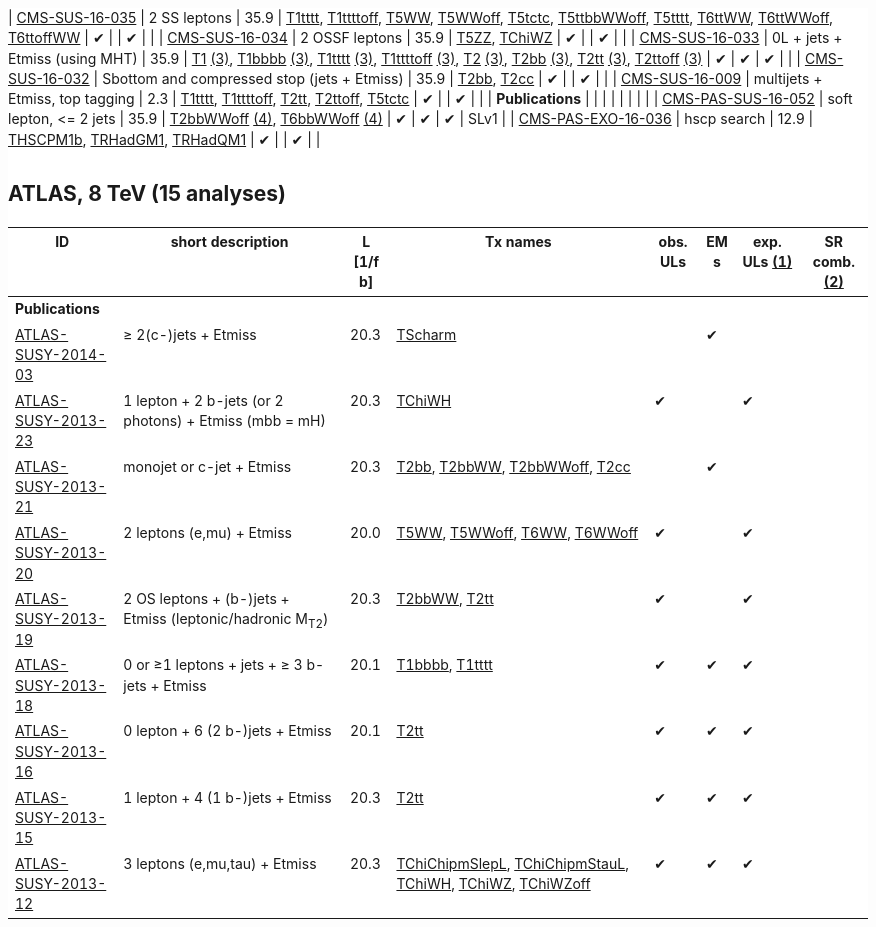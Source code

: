 | [CMS-SUS-16-035](http://cms-results.web.cern.ch/cms-results/public-results/publications/SUS-16-035/index.html)<a name="CMS-SUS-16-035"></a> | 2 SS leptons | 35.9 | [T1tttt](SmsDictionary230#T1tttt), [T1ttttoff](SmsDictionary230#T1ttttoff), [T5WW](SmsDictionary230#T5WW), [T5WWoff](SmsDictionary230#T5WWoff), [T5tctc](SmsDictionary230#T5tctc), [T5ttbbWWoff](SmsDictionary230#T5ttbbWWoff), [T5tttt](SmsDictionary230#T5tttt), [T6ttWW](SmsDictionary230#T6ttWW), [T6ttWWoff](SmsDictionary230#T6ttWWoff), [T6ttoffWW](SmsDictionary230#T6ttoffWW) | &#10004; |  | &#10004; |  |
| [CMS-SUS-16-034](http://cms-results.web.cern.ch/cms-results/public-results/publications/SUS-16-034/index.html)<a name="CMS-SUS-16-034"></a> | 2 OSSF leptons | 35.9 | [T5ZZ](SmsDictionary230#T5ZZ), [TChiWZ](SmsDictionary230#TChiWZ) | &#10004; |  | &#10004; |  |
| [CMS-SUS-16-033](http://cms-results.web.cern.ch/cms-results/public-results/publications/SUS-16-033/index.html)<a name="CMS-SUS-16-033"></a> | 0L + jets + Etmiss (using MHT) | 35.9 | [T1](SmsDictionary230#T1) [(3)](#A3), [T1bbbb](SmsDictionary230#T1bbbb) [(3)](#A3), [T1tttt](SmsDictionary230#T1tttt) [(3)](#A3), [T1ttttoff](SmsDictionary230#T1ttttoff) [(3)](#A3), [T2](SmsDictionary230#T2) [(3)](#A3), [T2bb](SmsDictionary230#T2bb) [(3)](#A3), [T2tt](SmsDictionary230#T2tt) [(3)](#A3), [T2ttoff](SmsDictionary230#T2ttoff) [(3)](#A3) | &#10004; | &#10004; | &#10004; |  |
| [CMS-SUS-16-032](http://cms-results.web.cern.ch/cms-results/public-results/publications/SUS-16-032/index.html)<a name="CMS-SUS-16-032"></a> | Sbottom and compressed stop (jets + Etmiss) | 35.9 | [T2bb](SmsDictionary230#T2bb), [T2cc](SmsDictionary230#T2cc) | &#10004; |  | &#10004; |  |
| [CMS-SUS-16-009](https://cms-results.web.cern.ch/cms-results/public-results/publications/SUS-16-009/)<a name="CMS-SUS-16-009"></a> | multijets + Etmiss, top tagging | 2.3 | [T1tttt](SmsDictionary230#T1tttt), [T1ttttoff](SmsDictionary230#T1ttttoff), [T2tt](SmsDictionary230#T2tt), [T2ttoff](SmsDictionary230#T2ttoff), [T5tctc](SmsDictionary230#T5tctc) | &#10004; |  | &#10004; |  |
| **Publications** | | | | | | | |
| [CMS-PAS-SUS-16-052](http://cms-results.web.cern.ch/cms-results/public-results/preliminary-results/SUS-16-052/index.html)<a name="CMS-PAS-SUS-16-052"></a> | soft lepton, <= 2 jets | 35.9 | [T2bbWWoff](SmsDictionary230#T2bbWWoff) [(4)](#A4), [T6bbWWoff](SmsDictionary230#T6bbWWoff) [(4)](#A4) | &#10004; | &#10004; | &#10004; | SLv1 |
| [CMS-PAS-EXO-16-036](http://cms-results.web.cern.ch/cms-results/public-results/preliminary-results/EXO-16-036/index.html)<a name="CMS-PAS-EXO-16-036"></a> | hscp search | 12.9 | [THSCPM1b](SmsDictionary230#THSCPM1b), [TRHadGM1](SmsDictionary230#TRHadGM1), [TRHadQM1](SmsDictionary230#TRHadQM1) | &#10004; |  | &#10004; |  |

<a name="ATLAS8"></a>
## ATLAS, 8 TeV (15 analyses)

| **ID** | **short description** | **L [1/fb]** | **Tx names** | **obs. ULs** | **EMs** | **exp. ULs [(1)](#A1)** | **SR comb. [(2)](#A2)** |
|--------|-----------------------|--------------|--------------|--------------|---------|-------------------------|-------------------------|
| **Publications** | | | | | | | |
| [ATLAS-SUSY-2014-03](https://atlas.web.cern.ch/Atlas/GROUPS/PHYSICS/PAPERS/SUSY-2014-03/)<a name="ATLAS-SUSY-2014-03"></a> | &ge; 2(c-)jets + Etmiss | 20.3 | [TScharm](SmsDictionary230#TScharm) |  | &#10004; |  |  |
| [ATLAS-SUSY-2013-23](https://atlas.web.cern.ch/Atlas/GROUPS/PHYSICS/PAPERS/SUSY-2013-23/)<a name="ATLAS-SUSY-2013-23"></a> | 1 lepton + 2 b-jets (or 2 photons) + Etmiss (mbb = mH) | 20.3 | [TChiWH](SmsDictionary230#TChiWH) | &#10004; |  | &#10004; |  |
| [ATLAS-SUSY-2013-21](https://atlas.web.cern.ch/Atlas/GROUPS/PHYSICS/PAPERS/SUSY-2013-21/)<a name="ATLAS-SUSY-2013-21"></a> | monojet or c-jet + Etmiss | 20.3 | [T2bb](SmsDictionary230#T2bb), [T2bbWW](SmsDictionary230#T2bbWW), [T2bbWWoff](SmsDictionary230#T2bbWWoff), [T2cc](SmsDictionary230#T2cc) |  | &#10004; |  |  |
| [ATLAS-SUSY-2013-20](https://atlas.web.cern.ch/Atlas/GROUPS/PHYSICS/PAPERS/SUSY-2013-20/)<a name="ATLAS-SUSY-2013-20"></a> | 2 leptons (e,mu) + Etmiss | 20.0 | [T5WW](SmsDictionary230#T5WW), [T5WWoff](SmsDictionary230#T5WWoff), [T6WW](SmsDictionary230#T6WW), [T6WWoff](SmsDictionary230#T6WWoff) | &#10004; |  | &#10004; |  |
| [ATLAS-SUSY-2013-19](https://atlas.web.cern.ch/Atlas/GROUPS/PHYSICS/PAPERS/SUSY-2013-19/)<a name="ATLAS-SUSY-2013-19"></a> | 2 OS leptons + (b-)jets + Etmiss (leptonic/hadronic M<sub>T2</sub>) | 20.3 | [T2bbWW](SmsDictionary230#T2bbWW), [T2tt](SmsDictionary230#T2tt) | &#10004; |  | &#10004; |  |
| [ATLAS-SUSY-2013-18](https://atlas.web.cern.ch/Atlas/GROUPS/PHYSICS/PAPERS/SUSY-2013-18/)<a name="ATLAS-SUSY-2013-18"></a> | 0 or &ge;1 leptons + jets + &ge; 3 b-jets + Etmiss | 20.1 | [T1bbbb](SmsDictionary230#T1bbbb), [T1tttt](SmsDictionary230#T1tttt) | &#10004; | &#10004; | &#10004; |  |
| [ATLAS-SUSY-2013-16](https://atlas.web.cern.ch/Atlas/GROUPS/PHYSICS/PAPERS/SUSY-2013-16/)<a name="ATLAS-SUSY-2013-16"></a> | 0 lepton + 6 (2 b-)jets + Etmiss | 20.1 | [T2tt](SmsDictionary230#T2tt) | &#10004; | &#10004; | &#10004; |  |
| [ATLAS-SUSY-2013-15](https://atlas.web.cern.ch/Atlas/GROUPS/PHYSICS/PAPERS/SUSY-2013-15/)<a name="ATLAS-SUSY-2013-15"></a> | 1 lepton + 4 (1 b-)jets + Etmiss | 20.3 | [T2tt](SmsDictionary230#T2tt) | &#10004; | &#10004; | &#10004; |  |
| [ATLAS-SUSY-2013-12](https://atlas.web.cern.ch/Atlas/GROUPS/PHYSICS/PAPERS/SUSY-2013-12/)<a name="ATLAS-SUSY-2013-12"></a> | 3 leptons (e,mu,tau) + Etmiss | 20.3 | [TChiChipmSlepL](SmsDictionary230#TChiChipmSlepL), [TChiChipmStauL](SmsDictionary230#TChiChipmStauL), [TChiWH](SmsDictionary230#TChiWH), [TChiWZ](SmsDictionary230#TChiWZ), [TChiWZoff](SmsDictionary230#TChiWZoff) | &#10004; | &#10004; | &#10004; |  |